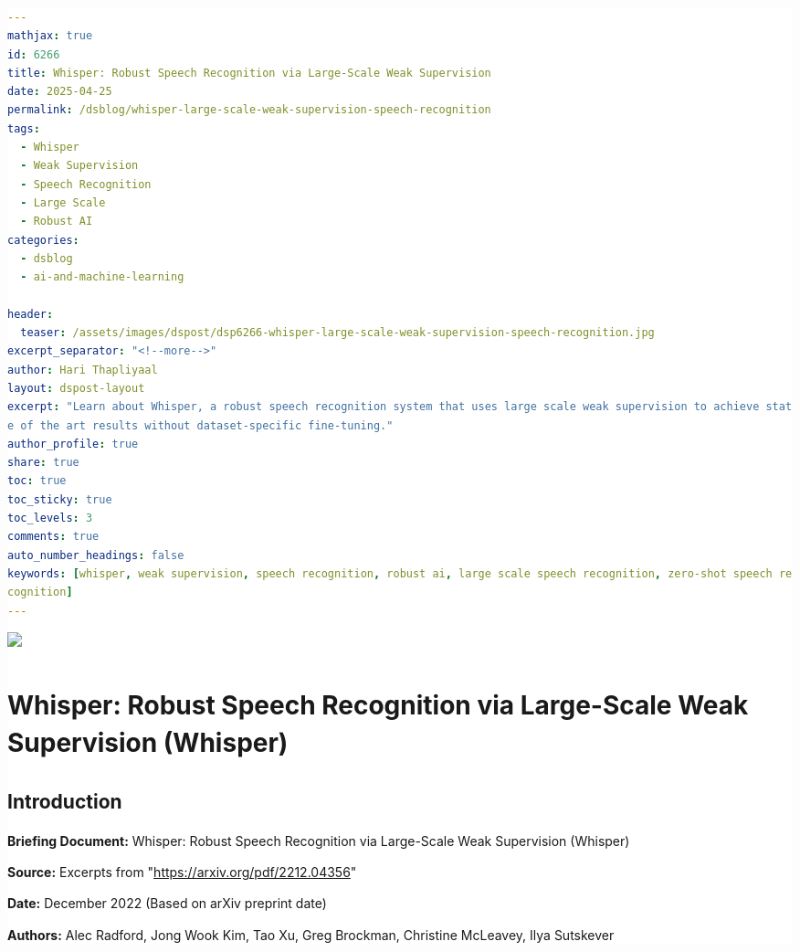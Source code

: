```yaml
---
mathjax: true
id: 6266
title: Whisper: Robust Speech Recognition via Large-Scale Weak Supervision
date: 2025-04-25
permalink: /dsblog/whisper-large-scale-weak-supervision-speech-recognition
tags:
  - Whisper
  - Weak Supervision
  - Speech Recognition
  - Large Scale
  - Robust AI
categories:
  - dsblog
  - ai-and-machine-learning

header:
  teaser: /assets/images/dspost/dsp6266-whisper-large-scale-weak-supervision-speech-recognition.jpg
excerpt_separator: "<!--more-->"
author: Hari Thapliyaal
layout: dspost-layout
excerpt: "Learn about Whisper, a robust speech recognition system that uses large scale weak supervision to achieve state of the art results without dataset-specific fine-tuning."
author_profile: true
share: true
toc: true
toc_sticky: true
toc_levels: 3
comments: true
auto_number_headings: false
keywords: [whisper, weak supervision, speech recognition, robust ai, large scale speech recognition, zero-shot speech recognition]
---
```


![](/assets/images/dspost/dsp6266-whisper-large-scale-weak-supervision-speech-recognition.jpg)

# Whisper: Robust Speech Recognition via Large-Scale Weak Supervision (Whisper)

## Introduction 
**Briefing Document:** Whisper: Robust Speech Recognition via Large-Scale Weak Supervision (Whisper)

**Source:** Excerpts from "https://arxiv.org/pdf/2212.04356"

**Date:** December 2022 (Based on arXiv preprint date)

**Authors:** Alec Radford, Jong Wook Kim, Tao Xu, Greg Brockman, Christine McLeavey, Ilya Sutskever
